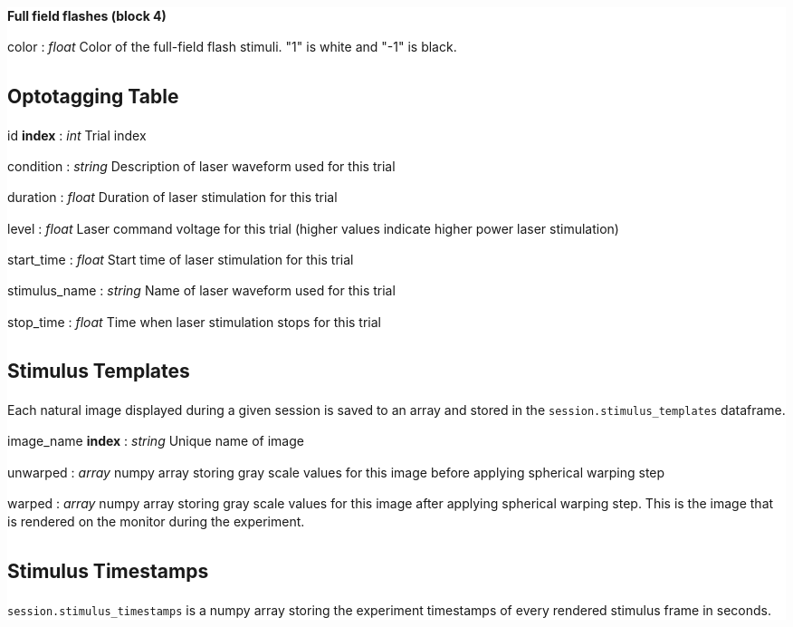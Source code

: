 <b>Full field flashes (block 4)</b>

color
: *float* Color of the full-field flash stimuli. "1" is white and "-1" is black.



## Optotagging Table

id <b>index</b>
: *int* Trial index

condition
: *string* Description of laser waveform used for this trial

duration
: *float* Duration of laser stimulation for this trial

level
: *float* Laser command voltage for this trial (higher values indicate higher power laser stimulation)

start_time
: *float* Start time of laser stimulation for this trial

stimulus_name
: *string* Name of laser waveform used for this trial

stop_time
: *float* Time when laser stimulation stops for this trial


## Stimulus Templates

Each natural image displayed during a given session is saved to an array and stored in the `session.stimulus_templates` dataframe.

image_name **index**
: *string* Unique name of image

unwarped
: *array* numpy array storing gray scale values for this image before applying spherical warping step

warped
: *array* numpy array storing gray scale values for this image after applying spherical warping step. This is the image that is rendered on the monitor during the experiment.


## Stimulus Timestamps

`session.stimulus_timestamps` is a numpy array storing the experiment timestamps of every rendered stimulus frame in seconds.






